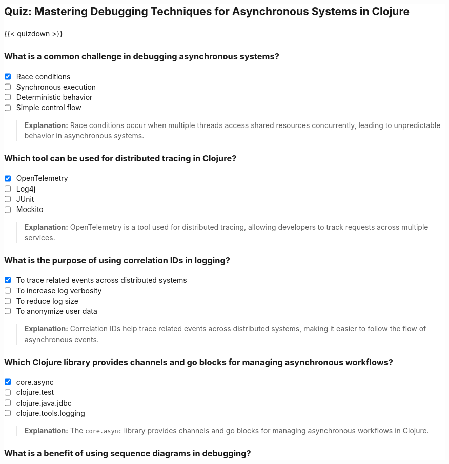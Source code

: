 
## Quiz: Mastering Debugging Techniques for Asynchronous Systems in Clojure

{{< quizdown >}}

### What is a common challenge in debugging asynchronous systems?

- [x] Race conditions
- [ ] Synchronous execution
- [ ] Deterministic behavior
- [ ] Simple control flow

> **Explanation:** Race conditions occur when multiple threads access shared resources concurrently, leading to unpredictable behavior in asynchronous systems.


### Which tool can be used for distributed tracing in Clojure?

- [x] OpenTelemetry
- [ ] Log4j
- [ ] JUnit
- [ ] Mockito

> **Explanation:** OpenTelemetry is a tool used for distributed tracing, allowing developers to track requests across multiple services.


### What is the purpose of using correlation IDs in logging?

- [x] To trace related events across distributed systems
- [ ] To increase log verbosity
- [ ] To reduce log size
- [ ] To anonymize user data

> **Explanation:** Correlation IDs help trace related events across distributed systems, making it easier to follow the flow of asynchronous events.


### Which Clojure library provides channels and go blocks for managing asynchronous workflows?

- [x] core.async
- [ ] clojure.test
- [ ] clojure.java.jdbc
- [ ] clojure.tools.logging

> **Explanation:** The `core.async` library provides channels and go blocks for managing asynchronous workflows in Clojure.


### What is a benefit of using sequence diagrams in debugging?
